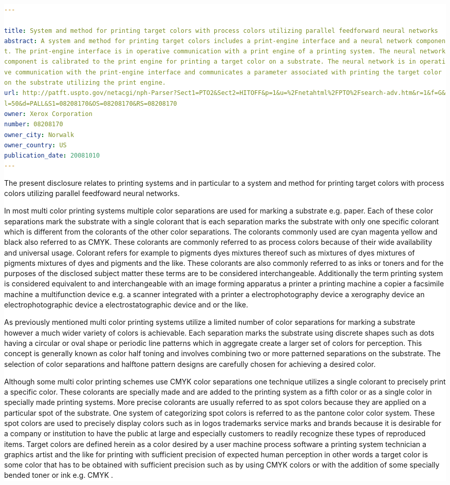 ```yaml
---

title: System and method for printing target colors with process colors utilizing parallel feedforward neural networks
abstract: A system and method for printing target colors includes a print-engine interface and a neural network component. The print-engine interface is in operative communication with a print engine of a printing system. The neural network component is calibrated to the print engine for printing a target color on a substrate. The neural network is in operative communication with the print-engine interface and communicates a parameter associated with printing the target color on the substrate utilizing the print engine.
url: http://patft.uspto.gov/netacgi/nph-Parser?Sect1=PTO2&Sect2=HITOFF&p=1&u=%2Fnetahtml%2FPTO%2Fsearch-adv.htm&r=1&f=G&l=50&d=PALL&S1=08208170&OS=08208170&RS=08208170
owner: Xerox Corporation
number: 08208170
owner_city: Norwalk
owner_country: US
publication_date: 20081010
---
```

The present disclosure relates to printing systems and in particular to a system and method for printing target colors with process colors utilizing parallel feedfoward neural networks.

In most multi color printing systems multiple color separations are used for marking a substrate e.g. paper. Each of these color separations mark the substrate with a single colorant that is each separation marks the substrate with only one specific colorant which is different from the colorants of the other color separations. The colorants commonly used are cyan magenta yellow and black also referred to as CMYK. These colorants are commonly referred to as process colors because of their wide availability and universal usage. Colorant refers for example to pigments dyes mixtures thereof such as mixtures of dyes mixtures of pigments mixtures of dyes and pigments and the like. These colorants are also commonly referred to as inks or toners and for the purposes of the disclosed subject matter these terms are to be considered interchangeable. Additionally the term printing system is considered equivalent to and interchangeable with an image forming apparatus a printer a printing machine a copier a facsimile machine a multifunction device e.g. a scanner integrated with a printer a electrophotography device a xerography device an electrophotographic device a electrostatographic device and or the like.

As previously mentioned multi color printing systems utilize a limited number of color separations for marking a substrate however a much wider variety of colors is achievable. Each separation marks the substrate using discrete shapes such as dots having a circular or oval shape or periodic line patterns which in aggregate create a larger set of colors for perception. This concept is generally known as color half toning and involves combining two or more patterned separations on the substrate. The selection of color separations and halftone pattern designs are carefully chosen for achieving a desired color.

Although some multi color printing schemes use CMYK color separations one technique utilizes a single colorant to precisely print a specific color. These colorants are specially made and are added to the printing system as a fifth color or as a single color in specially made printing systems. More precise colorants are usually referred to as spot colors because they are applied on a particular spot of the substrate. One system of categorizing spot colors is referred to as the pantone color color system. These spot colors are used to precisely display colors such as in logos trademarks service marks and brands because it is desirable for a company or institution to have the public at large and especially customers to readily recognize these types of reproduced items. Target colors are defined herein as a color desired by a user machine process software a printing system technician a graphics artist and the like for printing with sufficient precision of expected human perception in other words a target color is some color that has to be obtained with sufficient precision such as by using CMYK colors or with the addition of some specially bended toner or ink e.g. CMYK .
